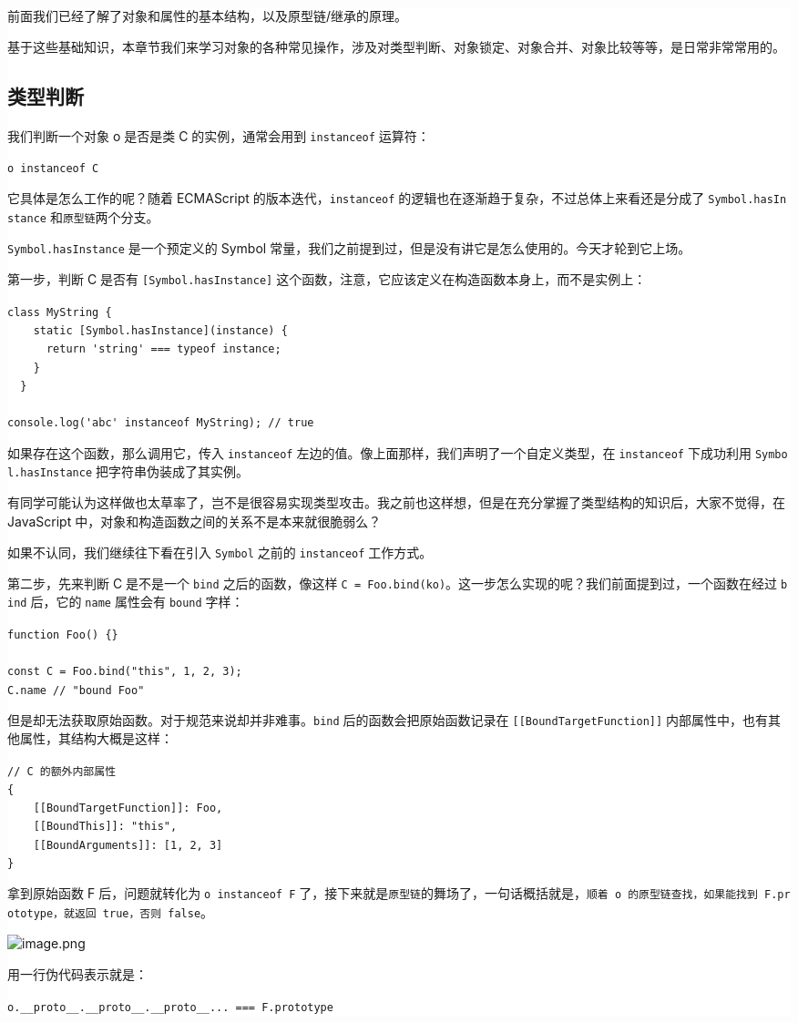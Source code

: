 前面我们已经了解了对象和属性的基本结构，以及原型链/继承的原理。

基于这些基础知识，本章节我们来学习对象的各种常见操作，涉及对类型判断、对象锁定、对象合并、对象比较等等，是日常非常常用的。

类型判断
----

我们判断一个对象 o 是否是类 C 的实例，通常会用到 `instanceof` 运算符：

    o instanceof C
    

它具体是怎么工作的呢？随着 ECMAScript 的版本迭代，`instanceof` 的逻辑也在逐渐趋于复杂，不过总体上来看还是分成了 `Symbol.hasInstance` 和`原型链`两个分支。

`Symbol.hasInstance` 是一个预定义的 Symbol 常量，我们之前提到过，但是没有讲它是怎么使用的。今天才轮到它上场。

第一步，判断 C 是否有 `[Symbol.hasInstance]` 这个函数，注意，它应该定义在构造函数本身上，而不是实例上：

    class MyString {
        static [Symbol.hasInstance](instance) {
          return 'string' === typeof instance;
        }
      }
      
    console.log('abc' instanceof MyString); // true
    

如果存在这个函数，那么调用它，传入 `instanceof` 左边的值。像上面那样，我们声明了一个自定义类型，在 `instanceof` 下成功利用 `Symbol.hasInstance` 把字符串伪装成了其实例。

有同学可能认为这样做也太草率了，岂不是很容易实现类型攻击。我之前也这样想，但是在充分掌握了类型结构的知识后，大家不觉得，在 JavaScript 中，对象和构造函数之间的关系不是本来就很脆弱么？

如果不认同，我们继续往下看在引入 `Symbol` 之前的 `instanceof` 工作方式。

第二步，先来判断 C 是不是一个 `bind` 之后的函数，像这样 `C = Foo.bind(ko)`。这一步怎么实现的呢？我们前面提到过，一个函数在经过 `bind` 后，它的 `name` 属性会有 `bound` 字样：

    function Foo() {}
    
    const C = Foo.bind("this", 1, 2, 3);
    C.name // "bound Foo"
    

但是却无法获取原始函数。对于规范来说却并非难事。`bind` 后的函数会把原始函数记录在 `[[BoundTargetFunction]]` 内部属性中，也有其他属性，其结构大概是这样：

    // C 的额外内部属性
    {
        [[BoundTargetFunction]]: Foo,
        [[BoundThis]]: "this",
        [[BoundArguments]]: [1, 2, 3]
    }
    

拿到原始函数 F 后，问题就转化为 `o instanceof F` 了，接下来就是`原型链`的舞场了，一句话概括就是，`顺着 o 的原型链查找，如果能找到 F.prototype，就返回 true，否则 false`。

![image.png](https://p6-juejin.byteimg.com/tos-cn-i-k3u1fbpfcp/46d217a4436f4a5c81623c0440a81fd8~tplv-k3u1fbpfcp-jj-mark:1600:0:0:0:q75.image#?w=2164&h=1204&s=211268&e=png&b=ffffff)

用一行伪代码表示就是：

    o.__proto__.__proto__.__proto__... === F.prototype
    
